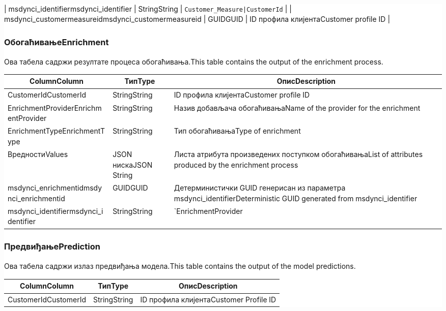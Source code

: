 | <span data-ttu-id="688eb-221">msdynci_identifier</span><span class="sxs-lookup"><span data-stu-id="688eb-221">msdynci_identifier</span></span> | <span data-ttu-id="688eb-222">String</span><span class="sxs-lookup"><span data-stu-id="688eb-222">String</span></span>           | `Customer_Measure|CustomerId` |
| <span data-ttu-id="688eb-223">msdynci_customermeasureid</span><span class="sxs-lookup"><span data-stu-id="688eb-223">msdynci_customermeasureid</span></span> | <span data-ttu-id="688eb-224">GUID</span><span class="sxs-lookup"><span data-stu-id="688eb-224">GUID</span></span>      | <span data-ttu-id="688eb-225">ID профила клијента</span><span class="sxs-lookup"><span data-stu-id="688eb-225">Customer profile ID</span></span> |


### <a name="enrichment"></a><span data-ttu-id="688eb-226">Обогаћивање</span><span class="sxs-lookup"><span data-stu-id="688eb-226">Enrichment</span></span>

<span data-ttu-id="688eb-227">Ова табела садржи резултате процеса обогаћивања.</span><span class="sxs-lookup"><span data-stu-id="688eb-227">This table contains the output of the enrichment process.</span></span>

| <span data-ttu-id="688eb-228">Column</span><span class="sxs-lookup"><span data-stu-id="688eb-228">Column</span></span>               | <span data-ttu-id="688eb-229">Тип</span><span class="sxs-lookup"><span data-stu-id="688eb-229">Type</span></span>             |  <span data-ttu-id="688eb-230">Опис</span><span class="sxs-lookup"><span data-stu-id="688eb-230">Description</span></span>                                          |
|----------------------|------------------|------------------------------------------------------|
| <span data-ttu-id="688eb-231">CustomerId</span><span class="sxs-lookup"><span data-stu-id="688eb-231">CustomerId</span></span>           | <span data-ttu-id="688eb-232">String</span><span class="sxs-lookup"><span data-stu-id="688eb-232">String</span></span>           | <span data-ttu-id="688eb-233">ID профила клијента</span><span class="sxs-lookup"><span data-stu-id="688eb-233">Customer profile ID</span></span>                                 |
| <span data-ttu-id="688eb-234">EnrichmentProvider</span><span class="sxs-lookup"><span data-stu-id="688eb-234">EnrichmentProvider</span></span>   | <span data-ttu-id="688eb-235">String</span><span class="sxs-lookup"><span data-stu-id="688eb-235">String</span></span>           | <span data-ttu-id="688eb-236">Назив добављача обогаћивања</span><span class="sxs-lookup"><span data-stu-id="688eb-236">Name of the provider for the enrichment</span></span>                                  |
| <span data-ttu-id="688eb-237">EnrichmentType</span><span class="sxs-lookup"><span data-stu-id="688eb-237">EnrichmentType</span></span>       | <span data-ttu-id="688eb-238">String</span><span class="sxs-lookup"><span data-stu-id="688eb-238">String</span></span>           | <span data-ttu-id="688eb-239">Тип обогаћивања</span><span class="sxs-lookup"><span data-stu-id="688eb-239">Type of enrichment</span></span>                                      |
| <span data-ttu-id="688eb-240">Вредности</span><span class="sxs-lookup"><span data-stu-id="688eb-240">Values</span></span>               | <span data-ttu-id="688eb-241">JSON ниска</span><span class="sxs-lookup"><span data-stu-id="688eb-241">JSON String</span></span>      | <span data-ttu-id="688eb-242">Листа атрибута произведених поступком обогаћивања</span><span class="sxs-lookup"><span data-stu-id="688eb-242">List of attributes produced by the enrichment process</span></span> |
| <span data-ttu-id="688eb-243">msdynci_enrichmentid</span><span class="sxs-lookup"><span data-stu-id="688eb-243">msdynci_enrichmentid</span></span> | <span data-ttu-id="688eb-244">GUID</span><span class="sxs-lookup"><span data-stu-id="688eb-244">GUID</span></span>             | <span data-ttu-id="688eb-245">Детерминистички GUID генерисан из параметра msdynci_identifier</span><span class="sxs-lookup"><span data-stu-id="688eb-245">Deterministic GUID generated from msdynci_identifier</span></span> |
| <span data-ttu-id="688eb-246">msdynci_identifier</span><span class="sxs-lookup"><span data-stu-id="688eb-246">msdynci_identifier</span></span>   | <span data-ttu-id="688eb-247">String</span><span class="sxs-lookup"><span data-stu-id="688eb-247">String</span></span>           | `EnrichmentProvider|EnrichmentType|CustomerId`         |

### <a name="prediction"></a><span data-ttu-id="688eb-248">Предвиђање</span><span class="sxs-lookup"><span data-stu-id="688eb-248">Prediction</span></span>

<span data-ttu-id="688eb-249">Ова табела садржи излаз предвиђања модела.</span><span class="sxs-lookup"><span data-stu-id="688eb-249">This table contains the output of the model predictions.</span></span>

| <span data-ttu-id="688eb-250">Column</span><span class="sxs-lookup"><span data-stu-id="688eb-250">Column</span></span>               | <span data-ttu-id="688eb-251">Тип</span><span class="sxs-lookup"><span data-stu-id="688eb-251">Type</span></span>        | <span data-ttu-id="688eb-252">Опис</span><span class="sxs-lookup"><span data-stu-id="688eb-252">Description</span></span>                                          |
|----------------------|-------------|------------------------------------------------------|
| <span data-ttu-id="688eb-253">CustomerId</span><span class="sxs-lookup"><span data-stu-id="688eb-253">CustomerId</span></span>           | <span data-ttu-id="688eb-254">String</span><span class="sxs-lookup"><span data-stu-id="688eb-254">String</span></span>      | <span data-ttu-id="688eb-255">ID профила клијента</span><span class="sxs-lookup"><span data-stu-id="688eb-255">Customer Profile ID</span></span>                                  |